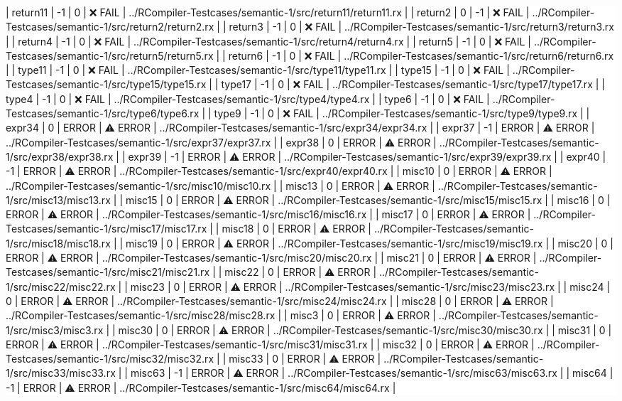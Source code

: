 | return11 | -1 | 0 | ❌ FAIL | ../RCompiler-Testcases/semantic-1/src/return11/return11.rx |
| return2 | 0 | -1 | ❌ FAIL | ../RCompiler-Testcases/semantic-1/src/return2/return2.rx |
| return3 | -1 | 0 | ❌ FAIL | ../RCompiler-Testcases/semantic-1/src/return3/return3.rx |
| return4 | -1 | 0 | ❌ FAIL | ../RCompiler-Testcases/semantic-1/src/return4/return4.rx |
| return5 | -1 | 0 | ❌ FAIL | ../RCompiler-Testcases/semantic-1/src/return5/return5.rx |
| return6 | -1 | 0 | ❌ FAIL | ../RCompiler-Testcases/semantic-1/src/return6/return6.rx |
| type11 | -1 | 0 | ❌ FAIL | ../RCompiler-Testcases/semantic-1/src/type11/type11.rx |
| type15 | -1 | 0 | ❌ FAIL | ../RCompiler-Testcases/semantic-1/src/type15/type15.rx |
| type17 | -1 | 0 | ❌ FAIL | ../RCompiler-Testcases/semantic-1/src/type17/type17.rx |
| type4 | -1 | 0 | ❌ FAIL | ../RCompiler-Testcases/semantic-1/src/type4/type4.rx |
| type6 | -1 | 0 | ❌ FAIL | ../RCompiler-Testcases/semantic-1/src/type6/type6.rx |
| type9 | -1 | 0 | ❌ FAIL | ../RCompiler-Testcases/semantic-1/src/type9/type9.rx |
| expr34 | 0 | ERROR | ⚠️ ERROR | ../RCompiler-Testcases/semantic-1/src/expr34/expr34.rx |
| expr37 | -1 | ERROR | ⚠️ ERROR | ../RCompiler-Testcases/semantic-1/src/expr37/expr37.rx |
| expr38 | 0 | ERROR | ⚠️ ERROR | ../RCompiler-Testcases/semantic-1/src/expr38/expr38.rx |
| expr39 | -1 | ERROR | ⚠️ ERROR | ../RCompiler-Testcases/semantic-1/src/expr39/expr39.rx |
| expr40 | -1 | ERROR | ⚠️ ERROR | ../RCompiler-Testcases/semantic-1/src/expr40/expr40.rx |
| misc10 | 0 | ERROR | ⚠️ ERROR | ../RCompiler-Testcases/semantic-1/src/misc10/misc10.rx |
| misc13 | 0 | ERROR | ⚠️ ERROR | ../RCompiler-Testcases/semantic-1/src/misc13/misc13.rx |
| misc15 | 0 | ERROR | ⚠️ ERROR | ../RCompiler-Testcases/semantic-1/src/misc15/misc15.rx |
| misc16 | 0 | ERROR | ⚠️ ERROR | ../RCompiler-Testcases/semantic-1/src/misc16/misc16.rx |
| misc17 | 0 | ERROR | ⚠️ ERROR | ../RCompiler-Testcases/semantic-1/src/misc17/misc17.rx |
| misc18 | 0 | ERROR | ⚠️ ERROR | ../RCompiler-Testcases/semantic-1/src/misc18/misc18.rx |
| misc19 | 0 | ERROR | ⚠️ ERROR | ../RCompiler-Testcases/semantic-1/src/misc19/misc19.rx |
| misc20 | 0 | ERROR | ⚠️ ERROR | ../RCompiler-Testcases/semantic-1/src/misc20/misc20.rx |
| misc21 | 0 | ERROR | ⚠️ ERROR | ../RCompiler-Testcases/semantic-1/src/misc21/misc21.rx |
| misc22 | 0 | ERROR | ⚠️ ERROR | ../RCompiler-Testcases/semantic-1/src/misc22/misc22.rx |
| misc23 | 0 | ERROR | ⚠️ ERROR | ../RCompiler-Testcases/semantic-1/src/misc23/misc23.rx |
| misc24 | 0 | ERROR | ⚠️ ERROR | ../RCompiler-Testcases/semantic-1/src/misc24/misc24.rx |
| misc28 | 0 | ERROR | ⚠️ ERROR | ../RCompiler-Testcases/semantic-1/src/misc28/misc28.rx |
| misc3 | 0 | ERROR | ⚠️ ERROR | ../RCompiler-Testcases/semantic-1/src/misc3/misc3.rx |
| misc30 | 0 | ERROR | ⚠️ ERROR | ../RCompiler-Testcases/semantic-1/src/misc30/misc30.rx |
| misc31 | 0 | ERROR | ⚠️ ERROR | ../RCompiler-Testcases/semantic-1/src/misc31/misc31.rx |
| misc32 | 0 | ERROR | ⚠️ ERROR | ../RCompiler-Testcases/semantic-1/src/misc32/misc32.rx |
| misc33 | 0 | ERROR | ⚠️ ERROR | ../RCompiler-Testcases/semantic-1/src/misc33/misc33.rx |
| misc63 | -1 | ERROR | ⚠️ ERROR | ../RCompiler-Testcases/semantic-1/src/misc63/misc63.rx |
| misc64 | -1 | ERROR | ⚠️ ERROR | ../RCompiler-Testcases/semantic-1/src/misc64/misc64.rx |